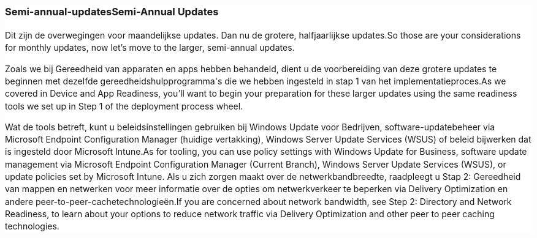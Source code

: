 ### <a name="semi-annual-updates"></a><span data-ttu-id="b0e9c-177">Semi-annual-updates</span><span class="sxs-lookup"><span data-stu-id="b0e9c-177">Semi-Annual Updates</span></span>

<span data-ttu-id="b0e9c-178">Dit zijn de overwegingen voor maandelijkse updates. Dan nu de grotere, halfjaarlijkse updates.</span><span class="sxs-lookup"><span data-stu-id="b0e9c-178">So those are your considerations for monthly updates, now let’s move to the larger, semi-annual updates.</span></span>

<span data-ttu-id="b0e9c-179">Zoals we bij Gereedheid van apparaten en apps hebben behandeld, dient u de voorbereiding van deze grotere updates te beginnen met dezelfde gereedheidshulpprogramma's die we hebben ingesteld in stap 1 van het implementatieproces.</span><span class="sxs-lookup"><span data-stu-id="b0e9c-179">As we covered in Device and App Readiness, you’ll want to begin your preparation for these larger updates using the same readiness tools we set up in Step 1 of the deployment process wheel.</span></span>

<span data-ttu-id="b0e9c-180">Wat de tools betreft, kunt u beleidsinstellingen gebruiken bij Windows Update voor Bedrijven, software-updatebeheer via Microsoft Endpoint Configuration Manager (huidige vertakking), Windows Server Update Services (WSUS) of beleid bijwerken dat is ingesteld door Microsoft Intune.</span><span class="sxs-lookup"><span data-stu-id="b0e9c-180">As for tooling, you can use policy settings with Windows Update for Business, software update management via Microsoft Endpoint Configuration Manager (Current Branch), Windows Server Update Services (WSUS), or update policies set by Microsoft Intune.</span></span> <span data-ttu-id="b0e9c-181">Als u zich zorgen maakt over de netwerkbandbreedte, raadpleegt u Stap 2: Gereedheid van mappen en netwerken voor meer informatie over de opties om netwerkverkeer te beperken via Delivery Optimization en andere peer-to-peer-cachetechnologieën.</span><span class="sxs-lookup"><span data-stu-id="b0e9c-181">If you are concerned about network bandwidth, see Step 2: Directory and Network Readiness, to learn about your options to reduce network traffic via Delivery Optimization and other peer to peer caching technologies.</span></span>
